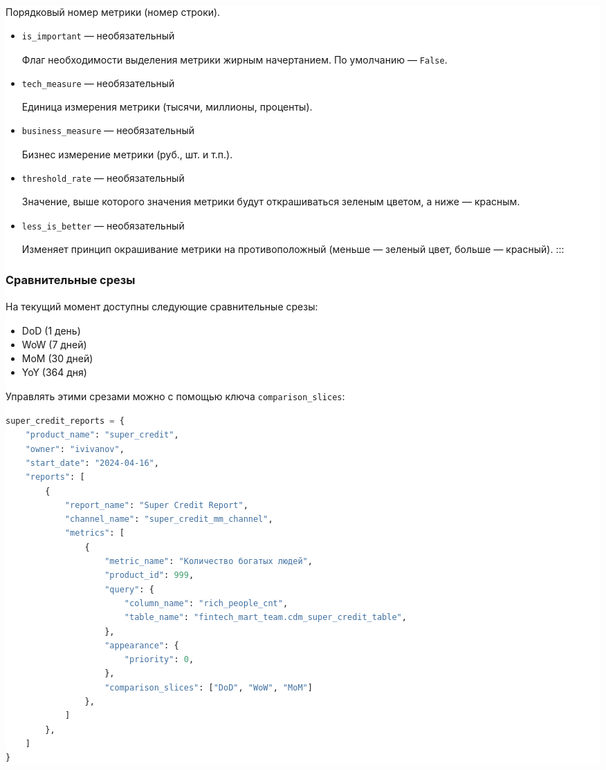   Порядковый номер метрики (номер строки). 

- `is_important` — необязательный

  Флаг необходимости выделения метрики жирным начертанием. По умолчанию — `False`.

- `tech_measure` — необязательный

  Единица измерения метрики (тысячи, миллионы, проценты). 

- `business_measure` — необязательный

  Бизнес измерение метрики (руб., шт. и т.п.).

- `threshold_rate` — необязательный

  Значение, выше которого значения метрики будут открашиваться зеленым цветом, а ниже — красным.

- `less_is_better` — необязательный

  Изменяет принцип окрашивание метрики на противоположный (меньше — зеленый цвет, больше — красный).
:::

### Сравнительные срезы

На текущий момент доступны следующие сравнительные срезы:
- DoD (1 день)
- WoW (7 дней)
- MoM (30 дней)
- YoY (364 дня)

Управлять этими срезами можно с помощью ключа `comparison_slices`:

```python {20}
super_credit_reports = {
    "product_name": "super_credit",
    "owner": "ivivanov",
    "start_date": "2024-04-16",
    "reports": [
        {
            "report_name": "Super Credit Report",
            "channel_name": "super_credit_mm_channel",
            "metrics": [
                {
                    "metric_name": "Количество богатых людей",
                    "product_id": 999,
                    "query": {
                        "column_name": "rich_people_cnt",
                        "table_name": "fintech_mart_team.cdm_super_credit_table",
                    },
                    "appearance": {
                        "priority": 0,
                    },
                    "comparison_slices": ["DoD", "WoW", "MoM"]
                },
            ]
        },
    ]
}
```
